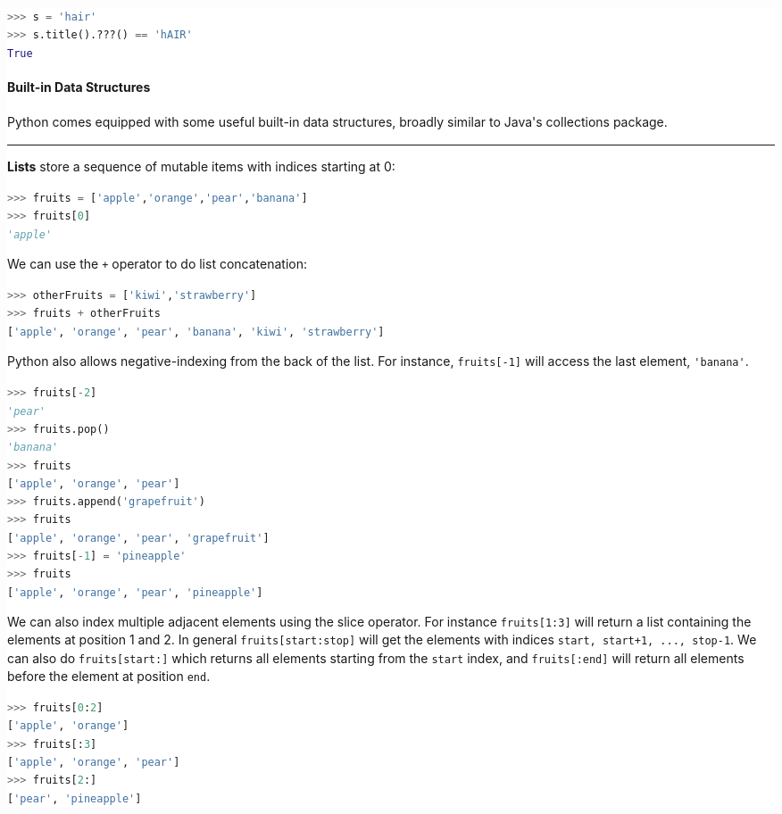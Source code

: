 ```python
>>> s = 'hair'
>>> s.title().???() == 'hAIR'
True
```

#### Built-in Data Structures

Python comes equipped with some useful built-in data structures, broadly
similar to Java's collections package.

---

**Lists** store a sequence of mutable items with indices starting at 0:

```python
>>> fruits = ['apple','orange','pear','banana']
>>> fruits[0]
'apple'
```

We can use the `+` operator to do list concatenation:

```python
>>> otherFruits = ['kiwi','strawberry']
>>> fruits + otherFruits
['apple', 'orange', 'pear', 'banana', 'kiwi', 'strawberry']
```

Python also allows negative-indexing from the back of the list. For instance,
`fruits[-1]` will access the last element, `'banana'`.

```python
>>> fruits[-2]
'pear'
>>> fruits.pop()
'banana'
>>> fruits
['apple', 'orange', 'pear']
>>> fruits.append('grapefruit')
>>> fruits
['apple', 'orange', 'pear', 'grapefruit']
>>> fruits[-1] = 'pineapple'
>>> fruits
['apple', 'orange', 'pear', 'pineapple']
```

We can also index multiple adjacent elements using the slice operator.
For instance `fruits[1:3]` will return a list containing the
elements at position 1 and 2. In general `fruits[start:stop]`
will get the elements with indices `start, start+1, ..., stop-1`. We can
also do `fruits[start:]` which returns all elements starting
from the `start` index, and `fruits[:end]` will
return all elements before the element at position `end`.

```py
>>> fruits[0:2]
['apple', 'orange']
>>> fruits[:3]
['apple', 'orange', 'pear']
>>> fruits[2:]
['pear', 'pineapple']
```
